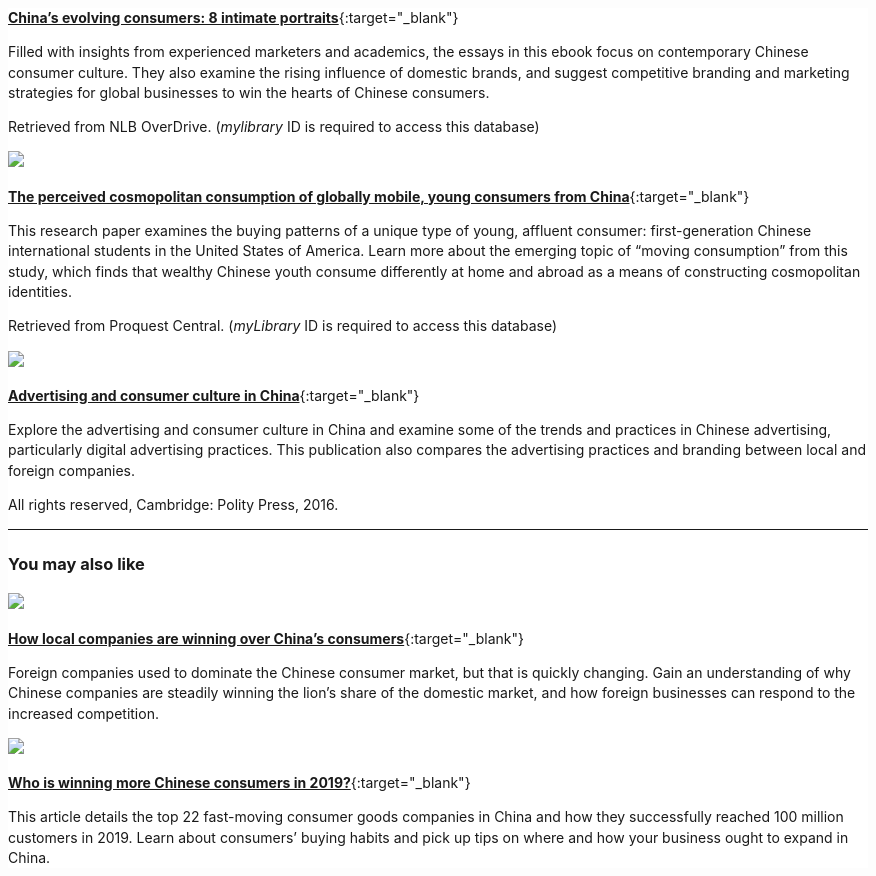 [**China’s evolving consumers: 8 intimate portraits**](https://nlb.overdrive.com/media/4045759){:target="_blank"}

Filled with insights from experienced marketers and academics, the essays in this ebook focus on contemporary Chinese consumer culture. They also examine the rising influence of domestic brands, and suggest competitive branding and marketing strategies for global businesses to win the hearts of Chinese consumers. 

Retrieved from NLB OverDrive. (<i>mylibrary</i> ID is required to access this database)

<img src="/images/resources/Database 1.jpg" style="width:150px;" />

[**The perceived cosmopolitan consumption of globally mobile, young consumers from China**](https://eresources.nlb.gov.sg/Main/browse/resource/1111 ){:target="_blank"}

This research paper examines the buying patterns of a unique type of young, affluent consumer: first-generation Chinese international students in the United States of America. Learn more about the emerging topic of “moving consumption” from this study, which finds that wealthy Chinese youth consume differently at home and abroad as a means of constructing cosmopolitan identities.

Retrieved from Proquest Central. (<i>myLibrary</i> ID is required to access this database)

<img src="/images/book-covers/Advertising and consumer culture in China.jpg" style="width:150px;" />

[**Advertising and consumer culture in China**](http://eservice.nlb.gov.sg/item_holding.aspx?bid=202719111){:target="_blank"}

Explore the advertising and consumer culture in China and examine some of the trends and practices in Chinese advertising, particularly digital advertising practices. This publication also compares the advertising practices and branding between local and foreign companies.

All rights reserved, Cambridge: Polity Press, 2016.

---

### **You may also like**

<img src="/images/resources/Article 1.jpg" style="width:180px;" />

[**How local companies are winning over China’s consumers**](https://www.weforum.org/agenda/2018/01/chinese-companies-winning-local-consumers/ ){:target="_blank"}

Foreign companies used to dominate the Chinese consumer market, but that is quickly changing. Gain an understanding of why Chinese companies are steadily winning the lion’s share of the domestic market, and how foreign businesses can respond to the increased competition.

<img src="/images/resources/Article 2.jpg" style="width:180px;" />

[**Who is winning more Chinese consumers in 2019?**](https://www.kantarworldpanel.com/global/News/Who-is-winning-more-Chinese-Consumers-in-2019 ){:target="_blank"}

This article details the top 22 fast-moving consumer goods companies in China and how they successfully reached 100 million customers in 2019. Learn about consumers’ buying habits and pick up tips on where and how your business ought to expand in China.

<div class="bp-youtube">
<iframe width="560" height="315" src="https://www.youtube.com/embed/VF-4_KF_LrQ" frameborder="0" allow="accelerometer; autoplay; encrypted-media; gyroscope; picture-in-picture" allowfullscreen></iframe>
</div>
